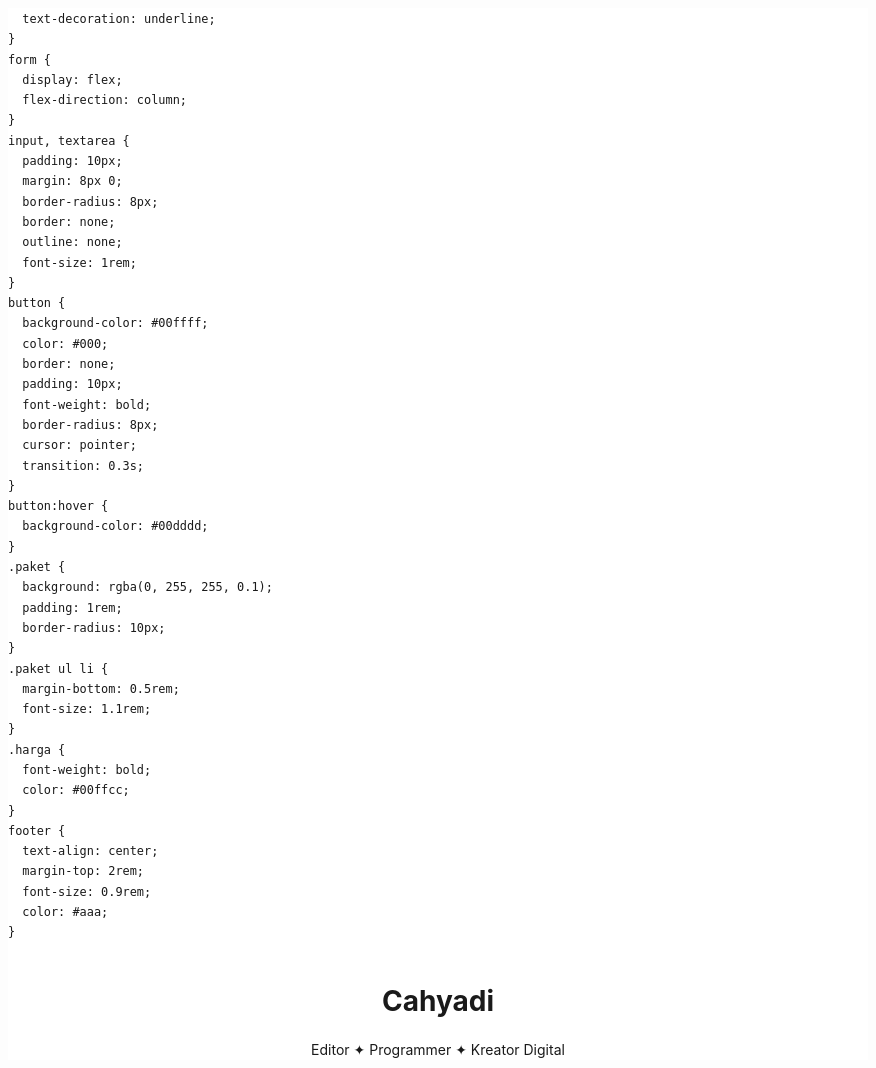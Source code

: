       text-decoration: underline;
    }
    form {
      display: flex;
      flex-direction: column;
    }
    input, textarea {
      padding: 10px;
      margin: 8px 0;
      border-radius: 8px;
      border: none;
      outline: none;
      font-size: 1rem;
    }
    button {
      background-color: #00ffff;
      color: #000;
      border: none;
      padding: 10px;
      font-weight: bold;
      border-radius: 8px;
      cursor: pointer;
      transition: 0.3s;
    }
    button:hover {
      background-color: #00dddd;
    }
    .paket {
      background: rgba(0, 255, 255, 0.1);
      padding: 1rem;
      border-radius: 10px;
    }
    .paket ul li {
      margin-bottom: 0.5rem;
      font-size: 1.1rem;
    }
    .harga {
      font-weight: bold;
      color: #00ffcc;
    }
    footer {
      text-align: center;
      margin-top: 2rem;
      font-size: 0.9rem;
      color: #aaa;
    }
  </style>
</head>
<body>
  <header>
    <h1>Cahyadi</h1>
    <p>Editor ✦ Programmer ✦ Kreator Digital</p>
  </header>
